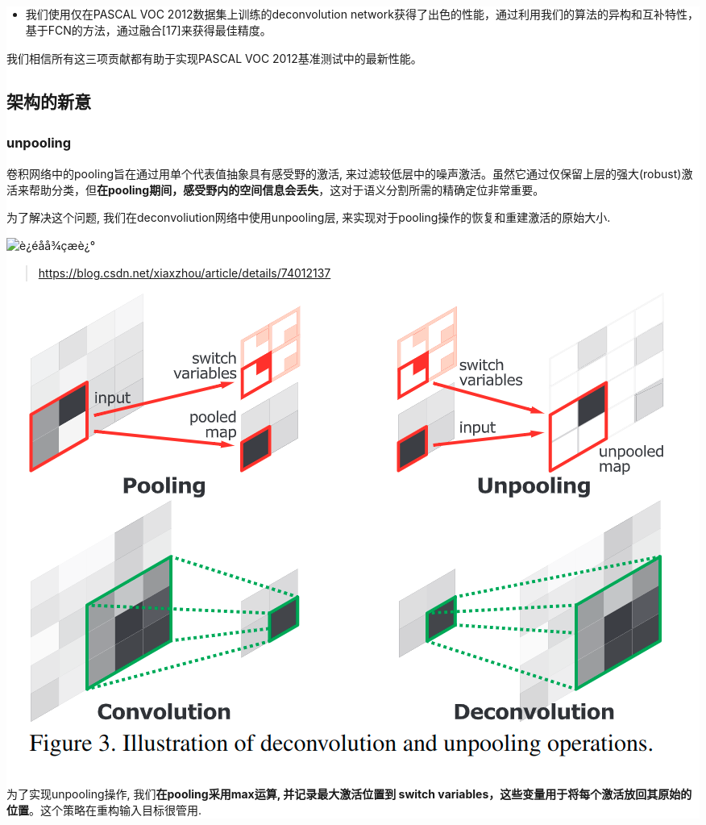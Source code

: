 * 我们使用仅在PASCAL VOC 2012数据集上训练的deconvolution network获得了出色的性能，通过利用我们的算法的异构和互补特性，基于FCN的方法，通过融合[17]来获得最佳精度。

我们相信所有这三项贡献都有助于实现PASCAL VOC 2012基准测试中的最新性能。

## 架构的新意

### unpooling

卷积网络中的pooling旨在通过用单个代表值抽象具有感受野的激活, 来过滤较低层中的噪声激活。虽然它通过仅保留上层的强大(robust)激活来帮助分类，但**在pooling期间，感受野内的空间信息会丢失**，这对于语义分割所需的精确定位非常重要。

为了解决这个问题, 我们在deconvoliution网络中使用unpooling层, 来实现对于pooling操作的恢复和重建激活的原始大小.

![è¿éåå¾çæè¿°](https://img-blog.csdn.net/20170630212954411?watermark/2/text/aHR0cDovL2Jsb2cuY3Nkbi5uZXQveGlheHpob3U=/font/5a6L5L2T/fontsize/400/fill/I0JBQkFCMA==/dissolve/70/gravity/SouthEast)

> https://blog.csdn.net/xiaxzhou/article/details/74012137

![1541594089341](assets/1541594089341.png)

为了实现unpooling操作, 我们**在pooling采用max运算, 并记录最大激活位置到 switch variables，这些变量用于将每个激活放回其原始的位置**。这个策略在重构输入目标很管用.
